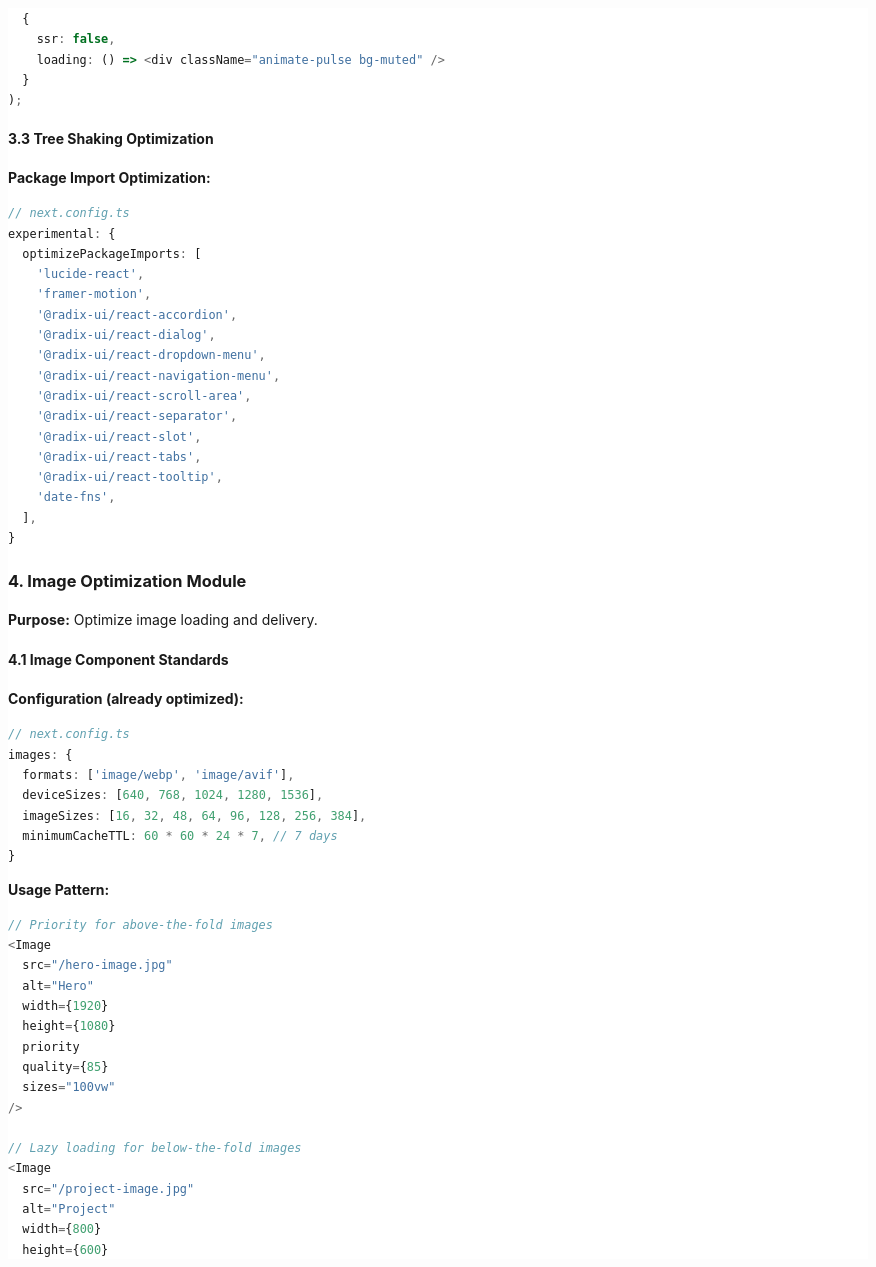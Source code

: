 ```typescript
  { 
    ssr: false,
    loading: () => <div className="animate-pulse bg-muted" />
  }
);
```

#### 3.3 Tree Shaking Optimization

**Package Import Optimization:**
```typescript
// next.config.ts
experimental: {
  optimizePackageImports: [
    'lucide-react',
    'framer-motion',
    '@radix-ui/react-accordion',
    '@radix-ui/react-dialog',
    '@radix-ui/react-dropdown-menu',
    '@radix-ui/react-navigation-menu',
    '@radix-ui/react-scroll-area',
    '@radix-ui/react-separator',
    '@radix-ui/react-slot',
    '@radix-ui/react-tabs',
    '@radix-ui/react-tooltip',
    'date-fns',
  ],
}
```

### 4. Image Optimization Module

**Purpose:** Optimize image loading and delivery.

#### 4.1 Image Component Standards

**Configuration (already optimized):**
```typescript
// next.config.ts
images: {
  formats: ['image/webp', 'image/avif'],
  deviceSizes: [640, 768, 1024, 1280, 1536],
  imageSizes: [16, 32, 48, 64, 96, 128, 256, 384],
  minimumCacheTTL: 60 * 60 * 24 * 7, // 7 days
}
```

**Usage Pattern:**
```typescript
// Priority for above-the-fold images
<Image
  src="/hero-image.jpg"
  alt="Hero"
  width={1920}
  height={1080}
  priority
  quality={85}
  sizes="100vw"
/>

// Lazy loading for below-the-fold images
<Image
  src="/project-image.jpg"
  alt="Project"
  width={800}
  height={600}
```